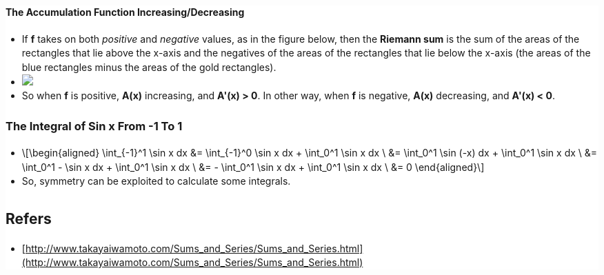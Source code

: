 #### The Accumulation Function Increasing/Decreasing

* If **f** takes on both _positive_ and _negative_ values, as in the figure below, then the **Riemann sum** is the sum of the areas of the rectangles that lie above the x-axis and the negatives of the areas of the rectangles that lie below the x-axis (the areas of the blue rectangles minus the areas of the gold rectangles).
* <img src="https://i.imgur.com/Kji2NhE.jpg" style="width:200px" />
* So when **f** is positive, **A(x)** increasing, and **A'(x) > 0**. In other way, when **f** is negative, **A(x)** decreasing, and **A'(x) < 0**.

### The Integral of Sin x From -1 To 1

* \\[\begin{aligned}
    \int_{-1}^1 \sin x dx &= \int_{-1}^0 \sin x dx + \int_0^1 \sin x dx \\
    &= \int_0^1 \sin (-x) dx + \int_0^1 \sin x dx \\
    &= \int_0^1 - \sin x dx + \int_0^1 \sin x dx \\
    &= - \int_0^1 \sin x dx + \int_0^1 \sin x dx \\
    &= 0
    \end{aligned}\\]
* So, symmetry can be exploited to calculate some integrals.

## Refers

* [http://www.takayaiwamoto.com/Sums_and_Series/Sums_and_Series.html](http://www.takayaiwamoto.com/Sums_and_Series/Sums_and_Series.html)


